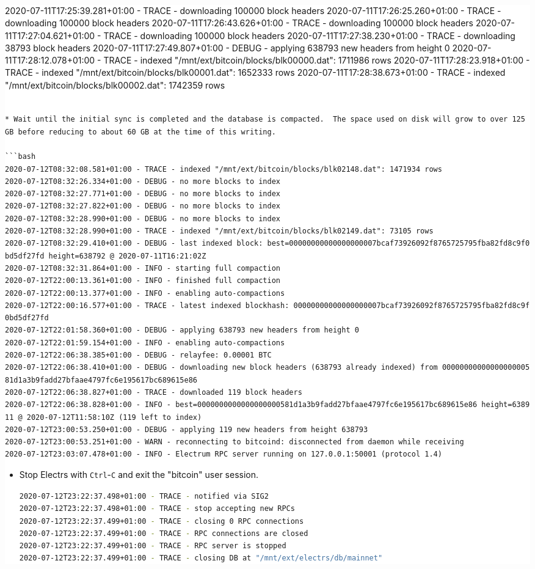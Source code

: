   2020-07-11T17:25:39.281+01:00 - TRACE - downloading 100000 block headers
  2020-07-11T17:26:25.260+01:00 - TRACE - downloading 100000 block headers
  2020-07-11T17:26:43.626+01:00 - TRACE - downloading 100000 block headers
  2020-07-11T17:27:04.621+01:00 - TRACE - downloading 100000 block headers
  2020-07-11T17:27:38.230+01:00 - TRACE - downloading 38793 block headers
  2020-07-11T17:27:49.807+01:00 - DEBUG - applying 638793 new headers from height 0
  2020-07-11T17:28:12.078+01:00 - TRACE - indexed "/mnt/ext/bitcoin/blocks/blk00000.dat": 1711986 rows
  2020-07-11T17:28:23.918+01:00 - TRACE - indexed "/mnt/ext/bitcoin/blocks/blk00001.dat": 1652333 rows
  2020-07-11T17:28:38.673+01:00 - TRACE - indexed "/mnt/ext/bitcoin/blocks/blk00002.dat": 1742359 rows
  ```

* Wait until the initial sync is completed and the database is compacted.  The space used on disk will grow to over 125 GB before reducing to about 60 GB at the time of this writing.

  ```bash
  2020-07-12T08:32:08.581+01:00 - TRACE - indexed "/mnt/ext/bitcoin/blocks/blk02148.dat": 1471934 rows
  2020-07-12T08:32:26.334+01:00 - DEBUG - no more blocks to index
  2020-07-12T08:32:27.771+01:00 - DEBUG - no more blocks to index
  2020-07-12T08:32:27.822+01:00 - DEBUG - no more blocks to index
  2020-07-12T08:32:28.990+01:00 - DEBUG - no more blocks to index
  2020-07-12T08:32:28.990+01:00 - TRACE - indexed "/mnt/ext/bitcoin/blocks/blk02149.dat": 73105 rows
  2020-07-12T08:32:29.410+01:00 - DEBUG - last indexed block: best=00000000000000000007bcaf73926092f8765725795fba82fd8c9f0bd5df27fd height=638792 @ 2020-07-11T16:21:02Z
  2020-07-12T08:32:31.864+01:00 - INFO - starting full compaction
  2020-07-12T22:00:13.361+01:00 - INFO - finished full compaction
  2020-07-12T22:00:13.377+01:00 - INFO - enabling auto-compactions
  2020-07-12T22:00:16.577+01:00 - TRACE - latest indexed blockhash: 00000000000000000007bcaf73926092f8765725795fba82fd8c9f0bd5df27fd
  2020-07-12T22:01:58.360+01:00 - DEBUG - applying 638793 new headers from height 0
  2020-07-12T22:01:59.154+01:00 - INFO - enabling auto-compactions
  2020-07-12T22:06:38.385+01:00 - DEBUG - relayfee: 0.00001 BTC
  2020-07-12T22:06:38.410+01:00 - DEBUG - downloading new block headers (638793 already indexed) from 0000000000000000000581d1a3b9fadd27bfaae4797fc6e195617bc689615e86
  2020-07-12T22:06:38.827+01:00 - TRACE - downloaded 119 block headers
  2020-07-12T22:06:38.828+01:00 - INFO - best=0000000000000000000581d1a3b9fadd27bfaae4797fc6e195617bc689615e86 height=638911 @ 2020-07-12T11:58:10Z (119 left to index)
  2020-07-12T23:00:53.250+01:00 - DEBUG - applying 119 new headers from height 638793
  2020-07-12T23:00:53.251+01:00 - WARN - reconnecting to bitcoind: disconnected from daemon while receiving
  2020-07-12T23:03:07.478+01:00 - INFO - Electrum RPC server running on 127.0.0.1:50001 (protocol 1.4)
  ```

* Stop Electrs with `Ctrl`-`C` and exit the "bitcoin" user session.

  ```sh
  2020-07-12T23:22:37.498+01:00 - TRACE - notified via SIG2
  2020-07-12T23:22:37.498+01:00 - TRACE - stop accepting new RPCs
  2020-07-12T23:22:37.499+01:00 - TRACE - closing 0 RPC connections
  2020-07-12T23:22:37.499+01:00 - TRACE - RPC connections are closed
  2020-07-12T23:22:37.499+01:00 - TRACE - RPC server is stopped
  2020-07-12T23:22:37.499+01:00 - TRACE - closing DB at "/mnt/ext/electrs/db/mainnet"
  ```
